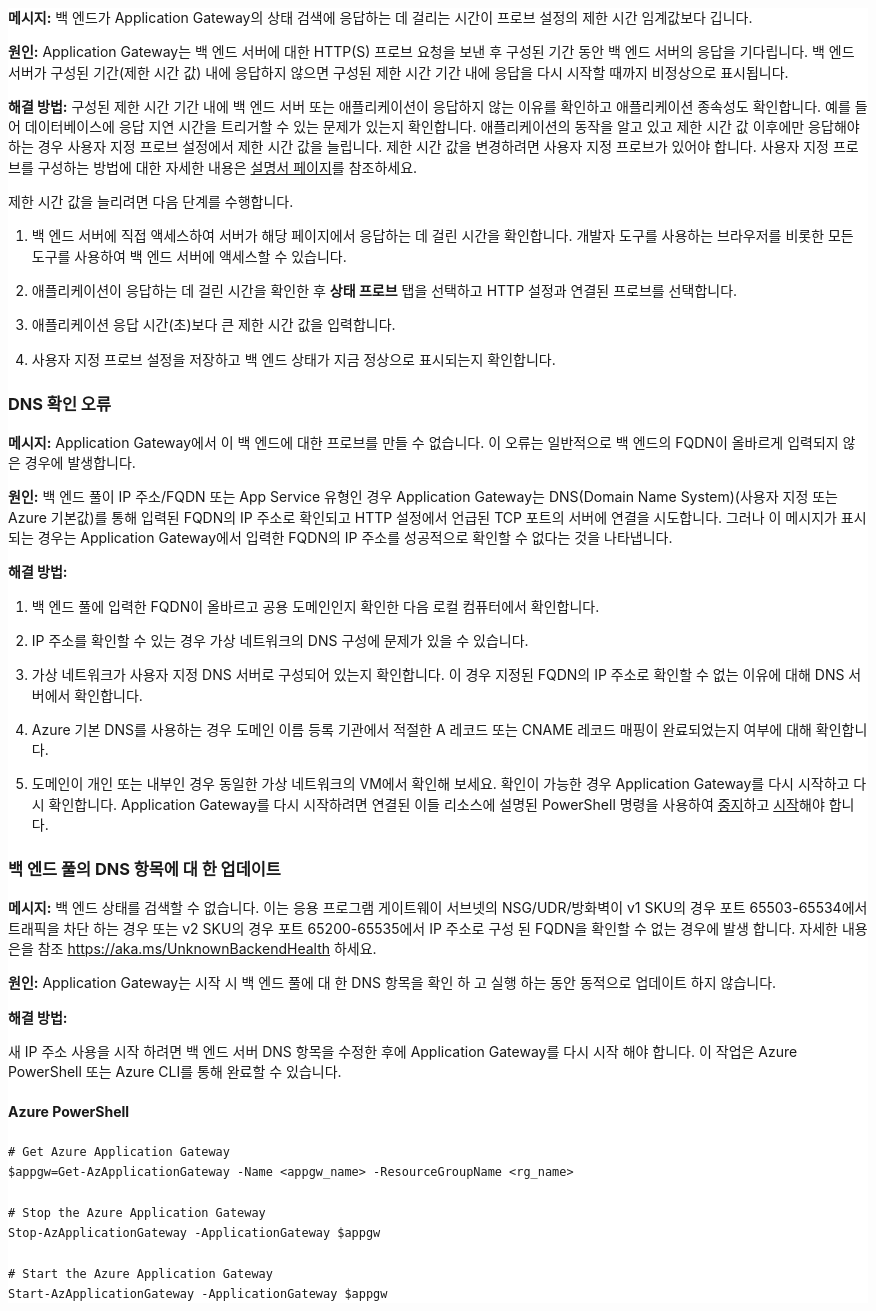 **메시지:** 백 엔드가 Application Gateway의 상태 검색에 응답하는 데 걸리는 시간이 프로브 설정의 제한 시간 임계값보다 깁니다.

**원인:** Application Gateway는 백 엔드 서버에 대한 HTTP(S) 프로브 요청을 보낸 후 구성된 기간 동안 백 엔드 서버의 응답을 기다립니다. 백 엔드 서버가 구성된 기간(제한 시간 값) 내에 응답하지 않으면 구성된 제한 시간 기간 내에 응답을 다시 시작할 때까지 비정상으로 표시됩니다.

**해결 방법:** 구성된 제한 시간 기간 내에 백 엔드 서버 또는 애플리케이션이 응답하지 않는 이유를 확인하고 애플리케이션 종속성도 확인합니다. 예를 들어 데이터베이스에 응답 지연 시간을 트리거할 수 있는 문제가 있는지 확인합니다. 애플리케이션의 동작을 알고 있고 제한 시간 값 이후에만 응답해야 하는 경우 사용자 지정 프로브 설정에서 제한 시간 값을 늘립니다. 제한 시간 값을 변경하려면 사용자 지정 프로브가 있어야 합니다. 사용자 지정 프로브를 구성하는 방법에 대한 자세한 내용은 [설명서 페이지](./application-gateway-create-probe-portal.md)를 참조하세요.

제한 시간 값을 늘리려면 다음 단계를 수행합니다.

1.  백 엔드 서버에 직접 액세스하여 서버가 해당 페이지에서 응답하는 데 걸린 시간을 확인합니다. 개발자 도구를 사용하는 브라우저를 비롯한 모든 도구를 사용하여 백 엔드 서버에 액세스할 수 있습니다.

1.  애플리케이션이 응답하는 데 걸린 시간을 확인한 후 **상태 프로브** 탭을 선택하고 HTTP 설정과 연결된 프로브를 선택합니다.

1.  애플리케이션 응답 시간(초)보다 큰 제한 시간 값을 입력합니다.

1.  사용자 지정 프로브 설정을 저장하고 백 엔드 상태가 지금 정상으로 표시되는지 확인합니다.

### <a name="dns-resolution-error"></a>DNS 확인 오류

**메시지:** Application Gateway에서 이 백 엔드에 대한 프로브를 만들 수 없습니다. 이 오류는 일반적으로 백 엔드의 FQDN이 올바르게 입력되지 않은 경우에 발생합니다. 

**원인:** 백 엔드 풀이 IP 주소/FQDN 또는 App Service 유형인 경우 Application Gateway는 DNS(Domain Name System)(사용자 지정 또는 Azure 기본값)를 통해 입력된 FQDN의 IP 주소로 확인되고 HTTP 설정에서 언급된 TCP 포트의 서버에 연결을 시도합니다. 그러나 이 메시지가 표시되는 경우는 Application Gateway에서 입력한 FQDN의 IP 주소를 성공적으로 확인할 수 없다는 것을 나타냅니다.

**해결 방법:**

1.  백 엔드 풀에 입력한 FQDN이 올바르고 공용 도메인인지 확인한 다음 로컬 컴퓨터에서 확인합니다.

1.  IP 주소를 확인할 수 있는 경우 가상 네트워크의 DNS 구성에 문제가 있을 수 있습니다.

1.  가상 네트워크가 사용자 지정 DNS 서버로 구성되어 있는지 확인합니다. 이 경우 지정된 FQDN의 IP 주소로 확인할 수 없는 이유에 대해 DNS 서버에서 확인합니다.

1.  Azure 기본 DNS를 사용하는 경우 도메인 이름 등록 기관에서 적절한 A 레코드 또는 CNAME 레코드 매핑이 완료되었는지 여부에 대해 확인합니다.

1.  도메인이 개인 또는 내부인 경우 동일한 가상 네트워크의 VM에서 확인해 보세요. 확인이 가능한 경우 Application Gateway를 다시 시작하고 다시 확인합니다. Application Gateway를 다시 시작하려면 연결된 이들 리소스에 설명된 PowerShell 명령을 사용하여 [중지](/powershell/module/azurerm.network/stop-azurermapplicationgateway)하고 [시작](/powershell/module/azurerm.network/start-azurermapplicationgateway)해야 합니다.

### <a name="updates-to-the-dns-entries-of-the-backend-pool"></a>백 엔드 풀의 DNS 항목에 대 한 업데이트

**메시지:** 백 엔드 상태를 검색할 수 없습니다. 이는 응용 프로그램 게이트웨이 서브넷의 NSG/UDR/방화벽이 v1 SKU의 경우 포트 65503-65534에서 트래픽을 차단 하는 경우 또는 v2 SKU의 경우 포트 65200-65535에서 IP 주소로 구성 된 FQDN을 확인할 수 없는 경우에 발생 합니다. 자세한 내용은을 참조 https://aka.ms/UnknownBackendHealth 하세요.

**원인:** Application Gateway는 시작 시 백 엔드 풀에 대 한 DNS 항목을 확인 하 고 실행 하는 동안 동적으로 업데이트 하지 않습니다.

**해결 방법:**

새 IP 주소 사용을 시작 하려면 백 엔드 서버 DNS 항목을 수정한 후에 Application Gateway를 다시 시작 해야 합니다.  이 작업은 Azure PowerShell 또는 Azure CLI를 통해 완료할 수 있습니다.

#### <a name="azure-powershell"></a>Azure PowerShell
```
# Get Azure Application Gateway
$appgw=Get-AzApplicationGateway -Name <appgw_name> -ResourceGroupName <rg_name>
 
# Stop the Azure Application Gateway
Stop-AzApplicationGateway -ApplicationGateway $appgw
 
# Start the Azure Application Gateway
Start-AzApplicationGateway -ApplicationGateway $appgw
```
